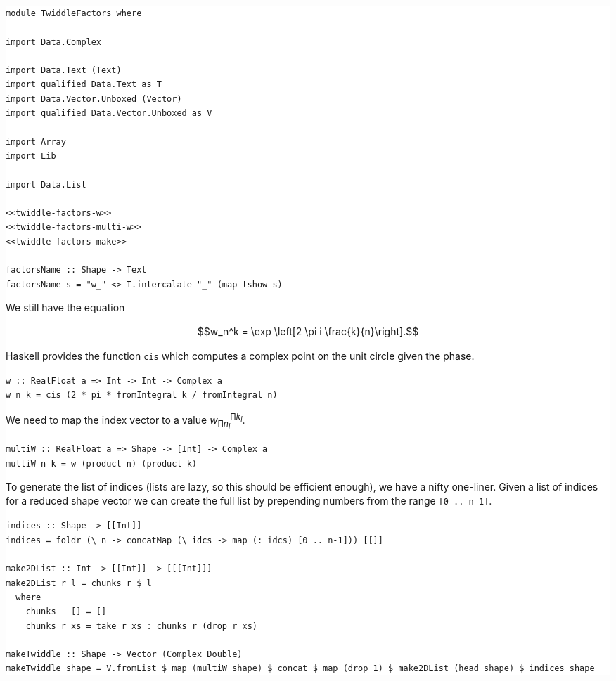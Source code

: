 ``` {.haskell file=src/TwiddleFactors.hs}
module TwiddleFactors where

import Data.Complex

import Data.Text (Text)
import qualified Data.Text as T
import Data.Vector.Unboxed (Vector)
import qualified Data.Vector.Unboxed as V

import Array
import Lib

import Data.List

<<twiddle-factors-w>>
<<twiddle-factors-multi-w>>
<<twiddle-factors-make>>

factorsName :: Shape -> Text
factorsName s = "w_" <> T.intercalate "_" (map tshow s)
```

We still have the equation

$$w_n^k = \exp \left[2 \pi i \frac{k}{n}\right].$$

Haskell provides the function `cis` which computes a complex point on the unit circle given the phase.

``` {.haskell #twiddle-factors-w}
w :: RealFloat a => Int -> Int -> Complex a
w n k = cis (2 * pi * fromIntegral k / fromIntegral n)
```

We need to map the index vector to a value $w_{\prod n_i}^{\prod k_i}$.

``` {.haskell #twiddle-factors-multi-w}
multiW :: RealFloat a => Shape -> [Int] -> Complex a
multiW n k = w (product n) (product k)
```

To generate the list of indices (lists are lazy, so this should be efficient enough), we have a nifty one-liner. Given a list of indices for a reduced shape vector we can create the full list by prepending numbers from the range `[0 .. n-1]`.

``` {.haskell #twiddle-factors-make}
indices :: Shape -> [[Int]]
indices = foldr (\ n -> concatMap (\ idcs -> map (: idcs) [0 .. n-1])) [[]]

make2DList :: Int -> [[Int]] -> [[[Int]]]
make2DList r l = chunks r $ l
  where
    chunks _ [] = []
    chunks r xs = take r xs : chunks r (drop r xs)

makeTwiddle :: Shape -> Vector (Complex Double)
makeTwiddle shape = V.fromList $ map (multiW shape) $ concat $ map (drop 1) $ make2DList (head shape) $ indices shape
```
